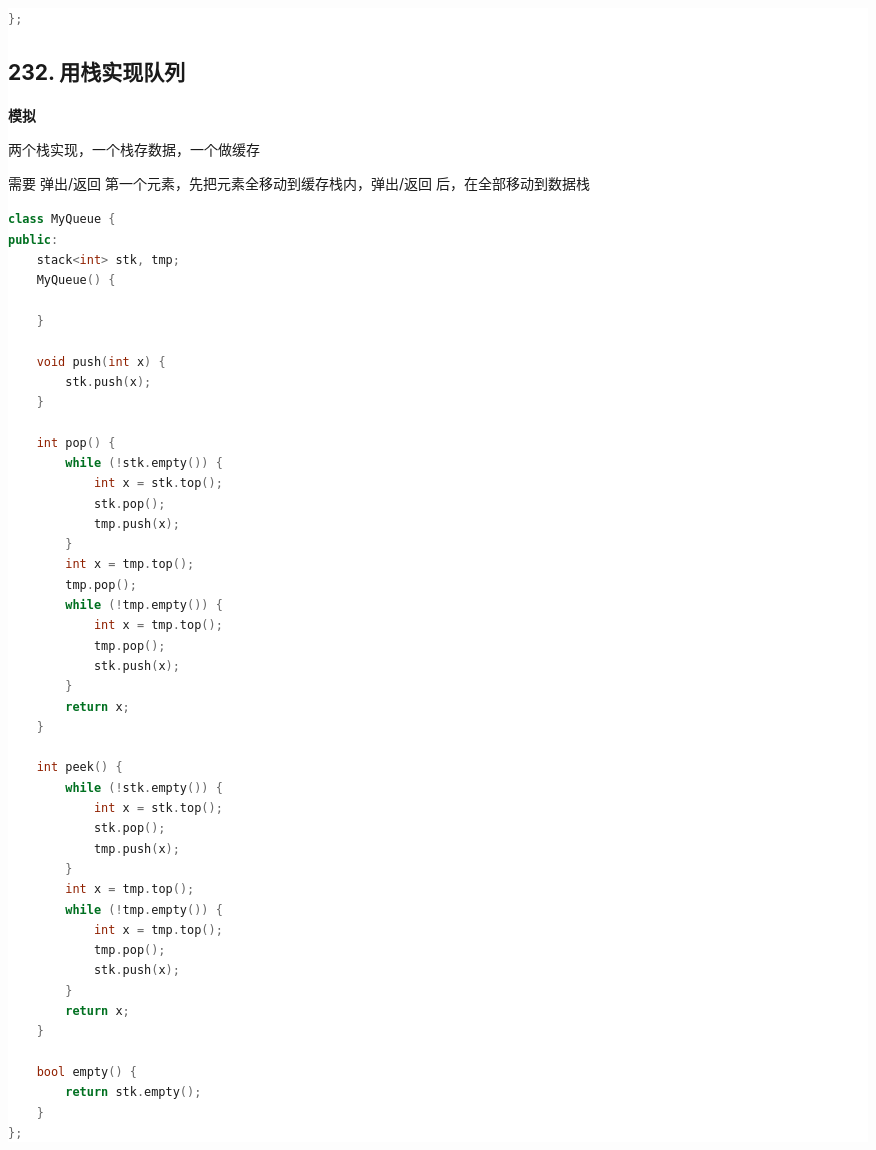```c++
};
```



## 232. 用栈实现队列

**模拟**

两个栈实现，一个栈存数据，一个做缓存

需要 弹出/返回 第一个元素，先把元素全移动到缓存栈内，弹出/返回 后，在全部移动到数据栈

```c++
class MyQueue {
public:
    stack<int> stk, tmp;
    MyQueue() {

    }
    
    void push(int x) {
        stk.push(x);
    }
    
    int pop() {
        while (!stk.empty()) {
            int x = stk.top();
            stk.pop();
            tmp.push(x);
        }
        int x = tmp.top();
        tmp.pop();
        while (!tmp.empty()) {
            int x = tmp.top();
            tmp.pop();
            stk.push(x);
        }
        return x;
    }
    
    int peek() {
        while (!stk.empty()) {
            int x = stk.top();
            stk.pop();
            tmp.push(x);
        }
        int x = tmp.top();
        while (!tmp.empty()) {
            int x = tmp.top();
            tmp.pop();
            stk.push(x);
        }
        return x;
    }
    
    bool empty() {
        return stk.empty();
    }
};
```
